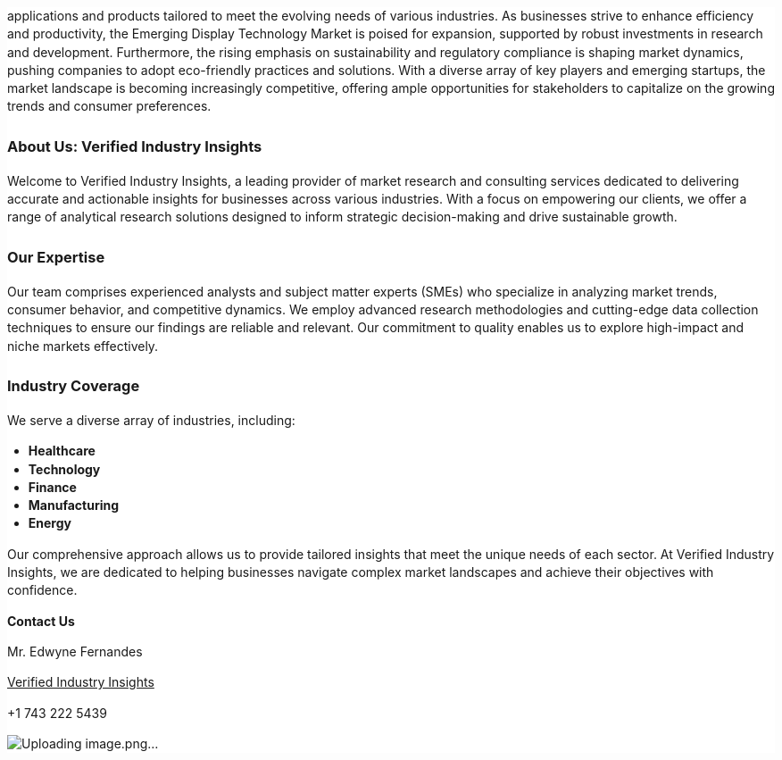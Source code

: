 applications and products tailored to meet the evolving needs of various industries. As businesses strive to enhance efficiency and productivity, the Emerging Display Technology Market is poised for expansion, supported by robust investments in research and development. Furthermore, the rising emphasis on sustainability and regulatory compliance is shaping market dynamics, pushing companies to adopt eco-friendly practices and solutions. With a diverse array of key players and emerging startups, the market landscape is becoming increasingly competitive, offering ample opportunities for stakeholders to capitalize on the growing trends and consumer preferences.</p><h3>About Us: Verified Industry Insights</h3><p>Welcome to Verified Industry Insights, a leading provider of market research and consulting services dedicated to delivering accurate and actionable insights for businesses across various industries. With a focus on empowering our clients, we offer a range of analytical research solutions designed to inform strategic decision-making and drive sustainable growth.</p><h3>Our Expertise</h3><p>Our team comprises experienced analysts and subject matter experts (SMEs) who specialize in analyzing market trends, consumer behavior, and competitive dynamics. We employ advanced research methodologies and cutting-edge data collection techniques to ensure our findings are reliable and relevant. Our commitment to quality enables us to explore high-impact and niche markets effectively.</p><h3>Industry Coverage</h3><p>We serve a diverse array of industries, including:</p><ul><li><strong>Healthcare</strong></li><li><strong>Technology</strong></li><li><strong>Finance</strong></li><li><strong>Manufacturing</strong></li><li><strong>Energy</strong></li></ul><p>Our comprehensive approach allows us to provide tailored insights that meet the unique needs of each sector. At Verified Industry Insights, we are dedicated to helping businesses navigate complex market landscapes and achieve their objectives with confidence.</p><p><strong>Contact Us</strong></p><p>Mr. Edwyne Fernandes</p><p><a href="https://www.verifiedindustryinsights.com/">Verified Industry Insights</a></p><p>+1 743 222 5439</p>
![Uploading image.png…]()
